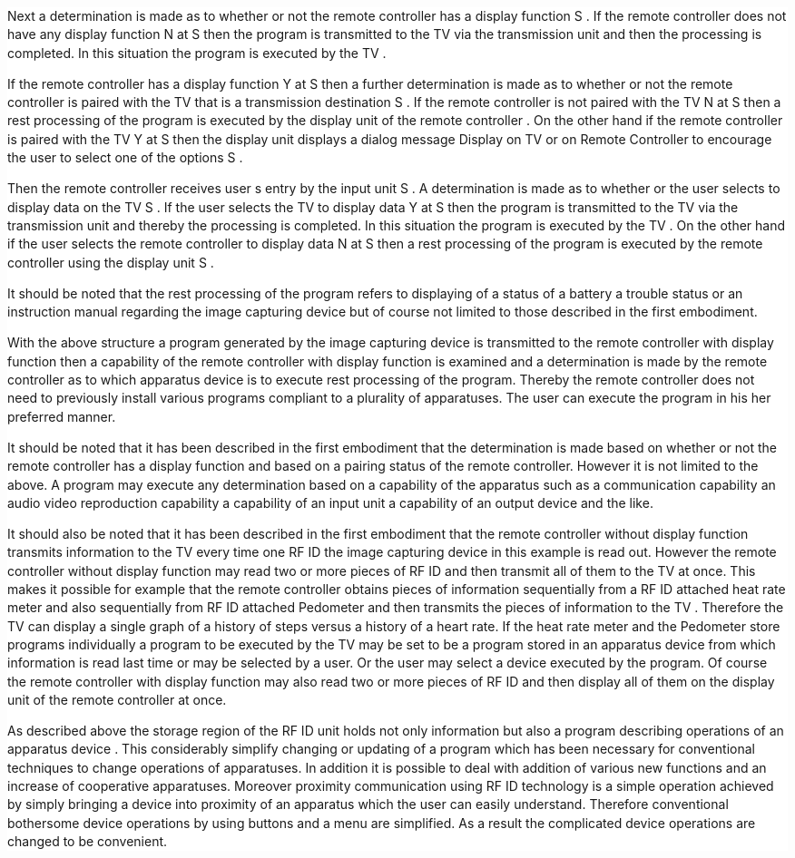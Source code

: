 Next a determination is made as to whether or not the remote controller has a display function S . If the remote controller does not have any display function N at S then the program is transmitted to the TV via the transmission unit and then the processing is completed. In this situation the program is executed by the TV .

If the remote controller has a display function Y at S then a further determination is made as to whether or not the remote controller is paired with the TV that is a transmission destination S . If the remote controller is not paired with the TV N at S then a rest processing of the program is executed by the display unit of the remote controller . On the other hand if the remote controller is paired with the TV Y at S then the display unit displays a dialog message Display on TV or on Remote Controller to encourage the user to select one of the options S .

Then the remote controller receives user s entry by the input unit S . A determination is made as to whether or the user selects to display data on the TV S . If the user selects the TV to display data Y at S then the program is transmitted to the TV via the transmission unit and thereby the processing is completed. In this situation the program is executed by the TV . On the other hand if the user selects the remote controller to display data N at S then a rest processing of the program is executed by the remote controller using the display unit S .

It should be noted that the rest processing of the program refers to displaying of a status of a battery a trouble status or an instruction manual regarding the image capturing device but of course not limited to those described in the first embodiment.

With the above structure a program generated by the image capturing device is transmitted to the remote controller with display function then a capability of the remote controller with display function is examined and a determination is made by the remote controller as to which apparatus device is to execute rest processing of the program. Thereby the remote controller does not need to previously install various programs compliant to a plurality of apparatuses. The user can execute the program in his her preferred manner.

It should be noted that it has been described in the first embodiment that the determination is made based on whether or not the remote controller has a display function and based on a pairing status of the remote controller. However it is not limited to the above. A program may execute any determination based on a capability of the apparatus such as a communication capability an audio video reproduction capability a capability of an input unit a capability of an output device and the like.

It should also be noted that it has been described in the first embodiment that the remote controller without display function transmits information to the TV every time one RF ID the image capturing device in this example is read out. However the remote controller without display function may read two or more pieces of RF ID and then transmit all of them to the TV at once. This makes it possible for example that the remote controller obtains pieces of information sequentially from a RF ID attached heat rate meter and also sequentially from RF ID attached Pedometer and then transmits the pieces of information to the TV . Therefore the TV can display a single graph of a history of steps versus a history of a heart rate. If the heat rate meter and the Pedometer store programs individually a program to be executed by the TV may be set to be a program stored in an apparatus device from which information is read last time or may be selected by a user. Or the user may select a device executed by the program. Of course the remote controller with display function may also read two or more pieces of RF ID and then display all of them on the display unit of the remote controller at once.

As described above the storage region of the RF ID unit holds not only information but also a program describing operations of an apparatus device . This considerably simplify changing or updating of a program which has been necessary for conventional techniques to change operations of apparatuses. In addition it is possible to deal with addition of various new functions and an increase of cooperative apparatuses. Moreover proximity communication using RF ID technology is a simple operation achieved by simply bringing a device into proximity of an apparatus which the user can easily understand. Therefore conventional bothersome device operations by using buttons and a menu are simplified. As a result the complicated device operations are changed to be convenient.
